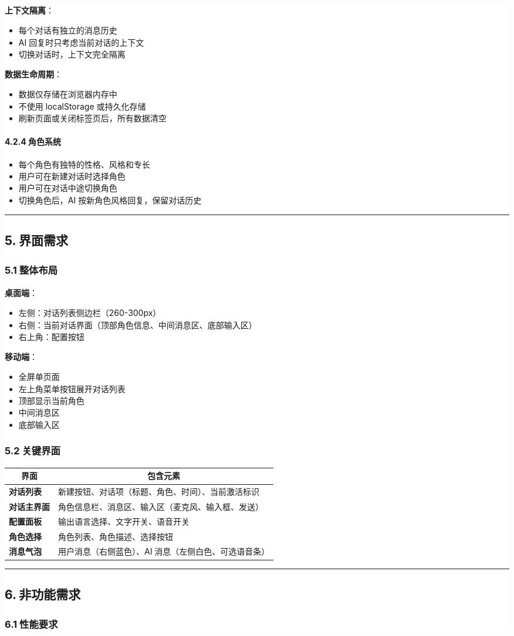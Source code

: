 **上下文隔离**：
- 每个对话有独立的消息历史
- AI 回复时只考虑当前对话的上下文
- 切换对话时，上下文完全隔离

**数据生命周期**：
- 数据仅存储在浏览器内存中
- 不使用 localStorage 或持久化存储
- 刷新页面或关闭标签页后，所有数据清空

#### 4.2.4 角色系统
- 每个角色有独特的性格、风格和专长
- 用户可在新建对话时选择角色
- 用户可在对话中途切换角色
- 切换角色后，AI 按新角色风格回复，保留对话历史

---

## 5. 界面需求

### 5.1 整体布局

**桌面端**：
- 左侧：对话列表侧边栏（260-300px）
- 右侧：当前对话界面（顶部角色信息、中间消息区、底部输入区）
- 右上角：配置按钮

**移动端**：
- 全屏单页面
- 左上角菜单按钮展开对话列表
- 顶部显示当前角色
- 中间消息区
- 底部输入区

### 5.2 关键界面

| 界面 | 包含元素 |
|------|---------|
| **对话列表** | 新建按钮、对话项（标题、角色、时间）、当前激活标识 |
| **对话主界面** | 角色信息栏、消息区、输入区（麦克风、输入框、发送） |
| **配置面板** | 输出语言选择、文字开关、语音开关 |
| **角色选择** | 角色列表、角色描述、选择按钮 |
| **消息气泡** | 用户消息（右侧蓝色）、AI 消息（左侧白色、可选语音条） |

---

## 6. 非功能需求

### 6.1 性能要求
